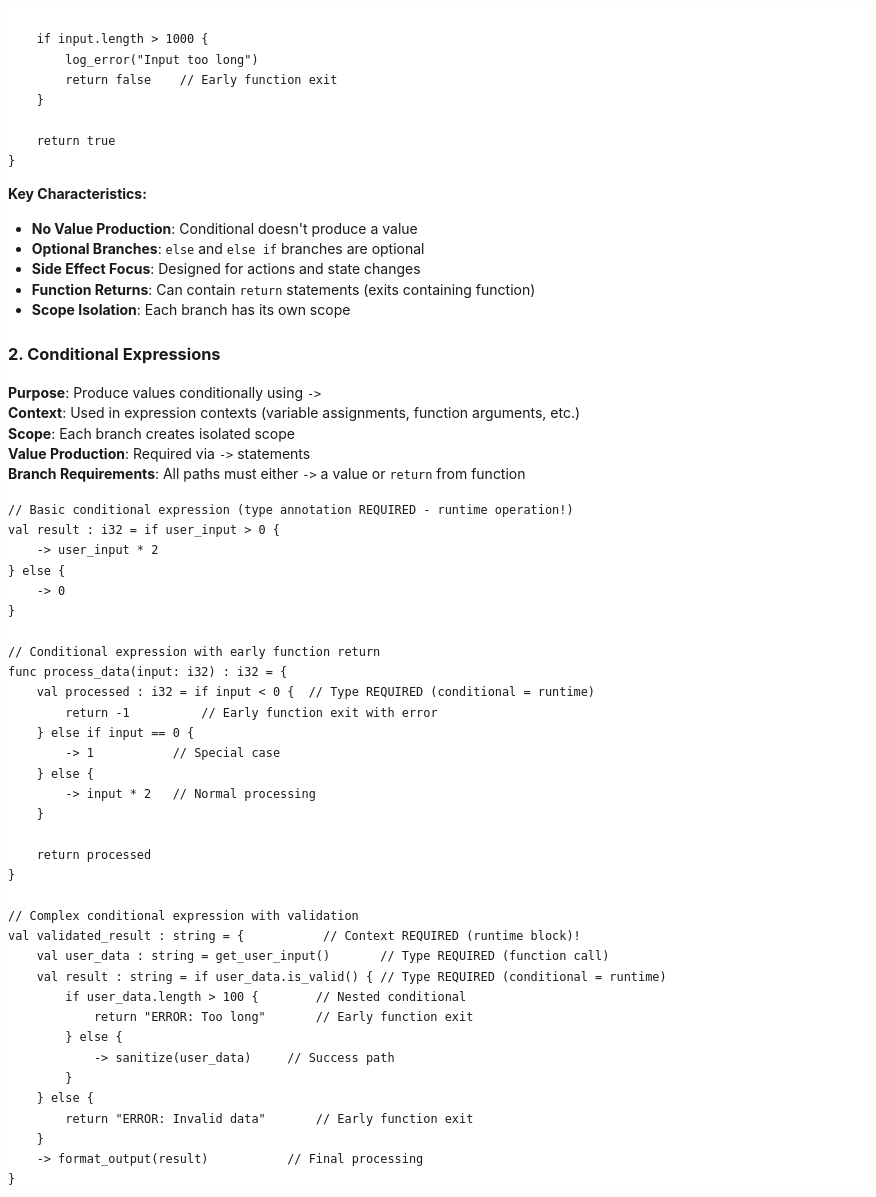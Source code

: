 ```hexen
    
    if input.length > 1000 {
        log_error("Input too long")
        return false    // Early function exit
    }
    
    return true
}
```

**Key Characteristics:**
- **No Value Production**: Conditional doesn't produce a value
- **Optional Branches**: `else` and `else if` branches are optional
- **Side Effect Focus**: Designed for actions and state changes
- **Function Returns**: Can contain `return` statements (exits containing function)
- **Scope Isolation**: Each branch has its own scope

### 2. Conditional Expressions

**Purpose**: Produce values conditionally using `->`  
**Context**: Used in expression contexts (variable assignments, function arguments, etc.)  
**Scope**: Each branch creates isolated scope  
**Value Production**: Required via `->` statements  
**Branch Requirements**: All paths must either `->` a value or `return` from function

```hexen
// Basic conditional expression (type annotation REQUIRED - runtime operation!)
val result : i32 = if user_input > 0 {
    -> user_input * 2
} else {
    -> 0
}

// Conditional expression with early function return
func process_data(input: i32) : i32 = {
    val processed : i32 = if input < 0 {  // Type REQUIRED (conditional = runtime)
        return -1          // Early function exit with error
    } else if input == 0 {
        -> 1           // Special case
    } else {
        -> input * 2   // Normal processing
    }

    return processed
}

// Complex conditional expression with validation
val validated_result : string = {           // Context REQUIRED (runtime block)!
    val user_data : string = get_user_input()       // Type REQUIRED (function call)
    val result : string = if user_data.is_valid() { // Type REQUIRED (conditional = runtime)
        if user_data.length > 100 {        // Nested conditional
            return "ERROR: Too long"       // Early function exit
        } else {
            -> sanitize(user_data)     // Success path
        }
    } else {
        return "ERROR: Invalid data"       // Early function exit
    }
    -> format_output(result)           // Final processing
}
```
